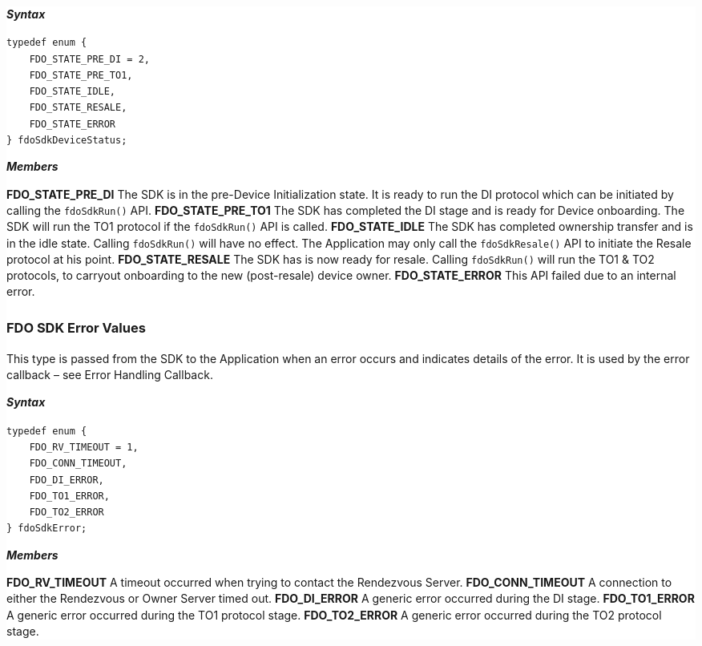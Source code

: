 _**Syntax**_
```
typedef enum {
    FDO_STATE_PRE_DI = 2,
    FDO_STATE_PRE_TO1,
    FDO_STATE_IDLE,
    FDO_STATE_RESALE,
    FDO_STATE_ERROR
} fdoSdkDeviceStatus;
```
_**Members**_

**FDO_STATE_PRE_DI**
        The SDK is in the pre-Device Initialization state. It is ready to run the DI protocol which can be initiated by calling the `fdoSdkRun()` API.
**FDO_STATE_PRE_TO1**
        The SDK has completed the DI stage and is ready for Device onboarding. The SDK will run the TO1 protocol if the `fdoSdkRun()` API is called.
**FDO_STATE_IDLE**
        The SDK has completed ownership transfer and is in the idle state. Calling `fdoSdkRun()` will have no effect. The Application may only call the `fdoSdkResale()` API to initiate the Resale protocol at his point.
**FDO_STATE_RESALE**
        The SDK has is now ready for resale. Calling `fdoSdkRun()` will run the TO1 & TO2 protocols, to carryout onboarding to the new (post-resale) device owner.
**FDO_STATE_ERROR**
        This API failed due to an internal error.

### FDO SDK Error Values
This type is passed from the SDK to the Application when an error occurs and indicates details of the error. It is used by the error callback – see Error Handling Callback.

_**Syntax**_
```
typedef enum {
    FDO_RV_TIMEOUT = 1,
    FDO_CONN_TIMEOUT,
    FDO_DI_ERROR,
    FDO_TO1_ERROR,
    FDO_TO2_ERROR
} fdoSdkError;
```
_**Members**_

**FDO_RV_TIMEOUT**
        A timeout occurred when trying to contact the Rendezvous Server.
**FDO_CONN_TIMEOUT**
        A connection to either the Rendezvous or Owner Server timed out.
**FDO_DI_ERROR**
        A generic error occurred during the DI stage.
**FDO_TO1_ERROR**
        A generic error occurred during the TO1 protocol stage.
**FDO_TO2_ERROR**
        A generic error occurred during the TO2 protocol stage.
